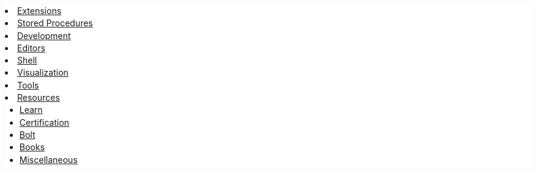  <li>
  <a href="#extensions">
   Extensions
  </a>
 </li>
 <li>
  <a href="#stored-procedures">
   Stored Procedures
  </a>
 </li>
 <li>
  <a href="#development">
   Development
  </a>
 </li>
 <li>
  <a href="#editors">
   Editors
  </a>
 </li>
 <li>
  <a href="#shell">
   Shell
  </a>
 </li>
 <li>
  <a href="#visualization">
   Visualization
  </a>
 </li>
 <li>
  <a href="#tools">
   Tools
  </a>
 </li>
 <li>
  <a href="#resources">
   Resources
  </a>
  <ul>
   <li>
    <a href="#learn">
     Learn
    </a>
   </li>
   <li>
    <a href="#certification">
     Certification
    </a>
   </li>
   <li>
    <a href="#bolt-1">
     Bolt
    </a>
   </li>
   <li>
    <a href="#books">
     Books
    </a>
   </li>
   <li>
    <a href="#miscellaneous">
     Miscellaneous
    </a>